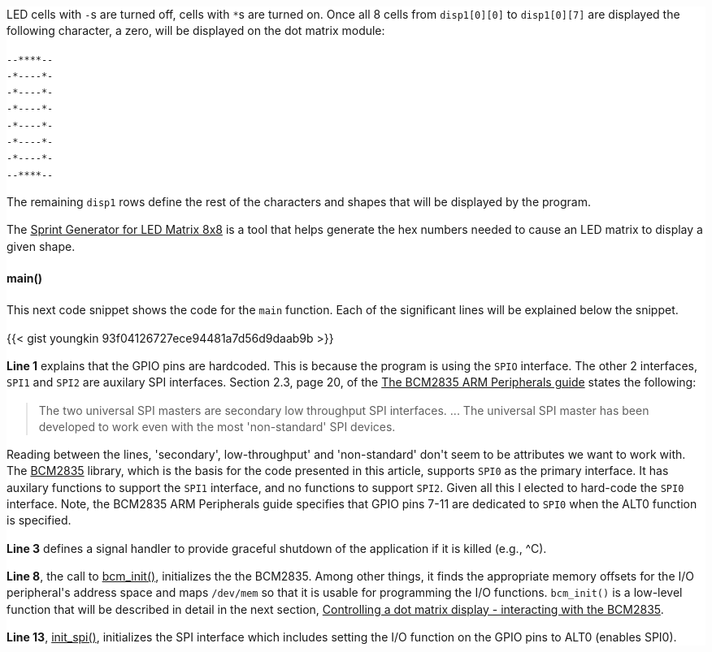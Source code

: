 LED cells with `-`s are turned off, cells with `*`s are turned on. Once all 8 cells from `disp1[0][0]` to `disp1[0][7]` are displayed the following character, a zero, will be displayed on the dot matrix module:

```
--****--
-*----*-
-*----*-
-*----*-
-*----*-
-*----*-
-*----*-
--****--
```

The remaining `disp1` rows define the rest of the characters and shapes that will be displayed by the program.

The [Sprint Generator for LED Matrix 8x8](http://robojax.com/learn/arduino/8x8LED/) is a tool that helps generate the hex numbers needed to cause an LED matrix to display a given shape.

#### main()

This next code snippet shows the code for the `main` function. Each of the significant lines will be explained below the snippet.

{{< gist youngkin 93f04126727ece94481a7d56d9daab9b >}}

__Line 1__ explains that the GPIO pins are hardcoded. This is because the program is using the `SPIO` interface. The other 2 interfaces, `SPI1` and `SPI2` are auxilary SPI interfaces. Section 2.3, page 20, of the [The BCM2835 ARM Peripherals guide](https://www.raspberrypi.org/app/uploads/2012/02/BCM2835-ARM-Peripherals.pdf) states the following:

> The two universal SPI masters are secondary low throughput SPI interfaces.
> ...
> The universal SPI master has been developed to work even with the most 'non-standard' SPI devices.

Reading between the lines, 'secondary', low-throughput' and 'non-standard' don't seem to be attributes we want to work with. The [BCM2835](https://www.airspayce.com/mikem/bcm2835/index.html) library, which is the basis for the code presented in this article, supports `SPI0` as the primary interface. It has auxilary functions to support the `SPI1` interface, and no functions to support `SPI2`. Given all this I elected to hard-code the `SPI0` interface. Note, the BCM2835 ARM Peripherals guide specifies that GPIO pins 7-11 are dedicated to `SPI0` when the ALT0 function is specified.

__Line 3__ defines a signal handler to provide graceful shutdown of the application if it is killed (e.g., ^C).

__Line 8__, the call to [bcm_init()](./#bcm_init), initializes the the BCM2835. Among other things, it finds the appropriate memory offsets for the I/O peripheral's address space and maps `/dev/mem` so that it is usable for programming the I/O functions. `bcm_init()` is a low-level function that will be described in detail in the next section, [Controlling a dot matrix display - interacting with the BCM2835](./#controlling-a-dot-matrix-display---interacting-with-the-bcm2835).

__Line 13__, [init_spi()](./#init_spi), initializes the SPI interface which includes setting the I/O function on the GPIO pins to ALT0 (enables SPI0).
